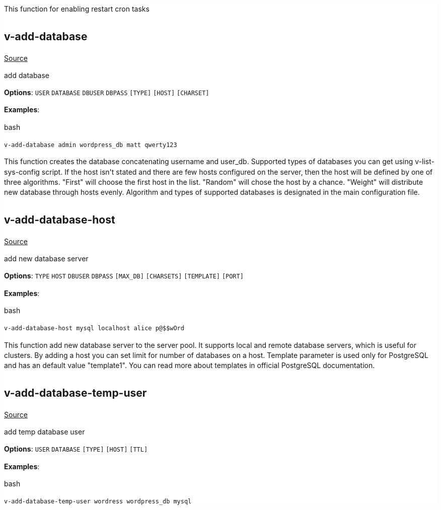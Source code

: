 This function for enabling restart cron tasks

## v-add-database

[Source](https://github.com/hestiacp/hestiacp/blob/release/bin/v-add-database)

add database

**Options**: `USER` `DATABASE` `DBUSER` `DBPASS` `[TYPE]` `[HOST]` `[CHARSET]`

**Examples**:

bash

```
v-add-database admin wordpress_db matt qwerty123
```

This function creates the database concatenating username and user_db. Supported types of databases you can get using v-list-sys-config script. If the host isn't stated and there are few hosts configured on the server, then the host will be defined by one of three algorithms. "First" will choose the first host in the list. "Random" will chose the host by a chance. "Weight" will distribute new database through hosts evenly. Algorithm and types of supported databases is designated in the main configuration file.

## v-add-database-host

[Source](https://github.com/hestiacp/hestiacp/blob/release/bin/v-add-database-host)

add new database server

**Options**: `TYPE` `HOST` `DBUSER` `DBPASS` `[MAX_DB]` `[CHARSETS]` `[TEMPLATE]` `[PORT]`

**Examples**:

bash

```
v-add-database-host mysql localhost alice p@$$wOrd
```

This function add new database server to the server pool. It supports local and remote database servers, which is useful for clusters. By adding a host you can set limit for number of databases on a host. Template parameter is used only for PostgreSQL and has an default value "template1". You can read more about templates in official PostgreSQL documentation.

## v-add-database-temp-user

[Source](https://github.com/hestiacp/hestiacp/blob/release/bin/v-add-database-temp-user)

add temp database user

**Options**: `USER` `DATABASE` `[TYPE]` `[HOST]` `[TTL]`

**Examples**:

bash

```
v-add-database-temp-user wordress wordpress_db mysql
```
